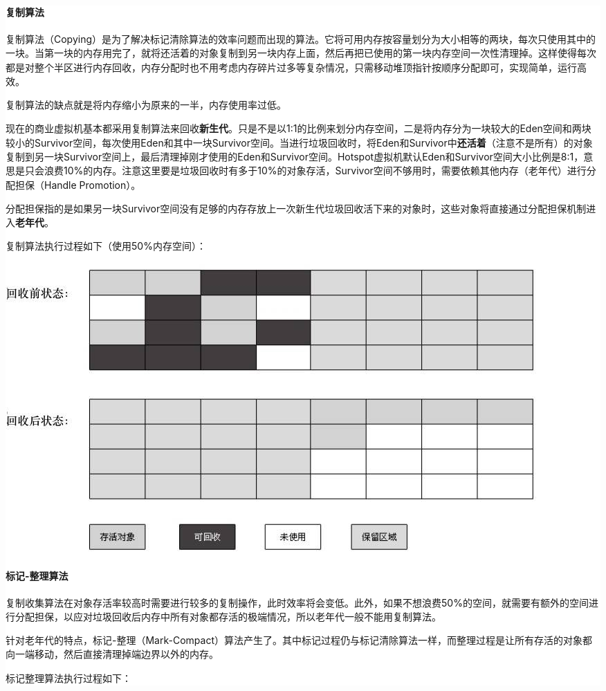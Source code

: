 #### 复制算法

复制算法（Copying）是为了解决标记清除算法的效率问题而出现的算法。它将可用内存按容量划分为大小相等的两块，每次只使用其中的一块。当第一块的内存用完了，就将还活着的对象复制到另一块内存上面，然后再把已使用的第一块内存空间一次性清理掉。这样使得每次都是对整个半区进行内存回收，内存分配时也不用考虑内存碎片过多等复杂情况，只需移动堆顶指针按顺序分配即可，实现简单，运行高效。

复制算法的缺点就是将内存缩小为原来的一半，内存使用率过低。

现在的商业虚拟机基本都采用复制算法来回收**新生代**。只是不是以1:1的比例来划分内存空间，二是将内存分为一块较大的Eden空间和两块较小的Survivor空间，每次使用Eden和其中一块Survivor空间。当进行垃圾回收时，将Eden和Survivor中**还活着**（注意不是所有）的对象复制到另一块Survivor空间上，最后清理掉刚才使用的Eden和Survivor空间。Hotspot虚拟机默认Eden和Survivor空间大小比例是8:1，意思是只会浪费10%的内存。注意这里要是垃圾回收时有多于10%的对象存活，Survivor空间不够用时，需要依赖其他内存（老年代）进行分配担保（Handle Promotion）。

分配担保指的是如果另一块Survivor空间没有足够的内存存放上一次新生代垃圾回收活下来的对象时，这些对象将直接通过分配担保机制进入**老年代**。

复制算法执行过程如下（使用50%内存空间）：

![Copying](./imgs/Copying.jpg)

#### 标记-整理算法

复制收集算法在对象存活率较高时需要进行较多的复制操作，此时效率将会变低。此外，如果不想浪费50%的空间，就需要有额外的空间进行分配担保，以应对垃圾回收后内存中所有对象都存活的极端情况，所以老年代一般不能用复制算法。

针对老年代的特点，标记-整理（Mark-Compact）算法产生了。其中标记过程仍与标记清除算法一样，而整理过程是让所有存活的对象都向一端移动，然后直接清理掉端边界以外的内存。

标记整理算法执行过程如下：
